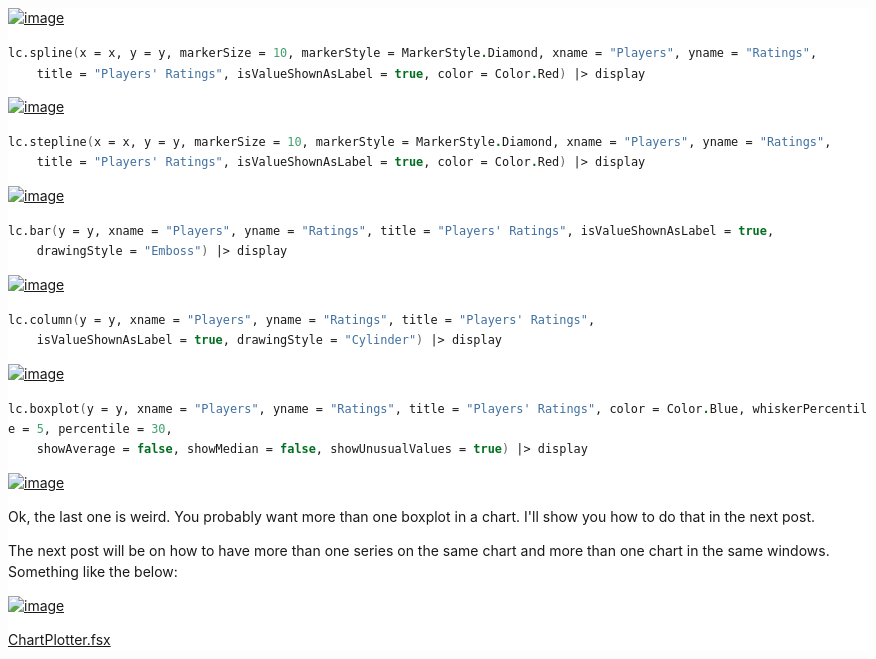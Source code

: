 [<img style="border-bottom:0;border-left:0;display:inline;border-top:0;border-right:0;" title="image" border="0" alt="image" src="https://msdnshared.blob.core.windows.net/media/TNBlogsFS/BlogFileStorage/blogs_msdn/lucabol/WindowsLiveWriter/LChartdisplayingchartsinFPartI_9F73/image_thumb_2.png" width="373" height="289" />](https://msdnshared.blob.core.windows.net/media/TNBlogsFS/BlogFileStorage/blogs_msdn/lucabol/WindowsLiveWriter/LChartdisplayingchartsinFPartI_9F73/image_6.png) 

```fsharp
lc.spline(x = x, y = y, markerSize = 10, markerStyle = MarkerStyle.Diamond, xname = "Players", yname = "Ratings",
    title = "Players' Ratings", isValueShownAsLabel = true, color = Color.Red) |> display 
```

[<img style="border-bottom:0;border-left:0;display:inline;border-top:0;border-right:0;" title="image" border="0" alt="image" src="https://msdnshared.blob.core.windows.net/media/TNBlogsFS/BlogFileStorage/blogs_msdn/lucabol/WindowsLiveWriter/LChartdisplayingchartsinFPartI_9F73/image_thumb_3.png" width="371" height="287" />](https://msdnshared.blob.core.windows.net/media/TNBlogsFS/BlogFileStorage/blogs_msdn/lucabol/WindowsLiveWriter/LChartdisplayingchartsinFPartI_9F73/image_8.png) 

```fsharp
lc.stepline(x = x, y = y, markerSize = 10, markerStyle = MarkerStyle.Diamond, xname = "Players", yname = "Ratings",
    title = "Players' Ratings", isValueShownAsLabel = true, color = Color.Red) |> display
```

[<img style="border-bottom:0;border-left:0;display:inline;border-top:0;border-right:0;" title="image" border="0" alt="image" src="https://msdnshared.blob.core.windows.net/media/TNBlogsFS/BlogFileStorage/blogs_msdn/lucabol/WindowsLiveWriter/LChartdisplayingchartsinFPartI_9F73/image_thumb_4.png" width="372" height="288" />](https://msdnshared.blob.core.windows.net/media/TNBlogsFS/BlogFileStorage/blogs_msdn/lucabol/WindowsLiveWriter/LChartdisplayingchartsinFPartI_9F73/image_10.png) 

```fsharp
lc.bar(y = y, xname = "Players", yname = "Ratings", title = "Players' Ratings", isValueShownAsLabel = true,
    drawingStyle = "Emboss") |> display      
```

[<img style="border-bottom:0;border-left:0;display:inline;border-top:0;border-right:0;" title="image" border="0" alt="image" src="https://msdnshared.blob.core.windows.net/media/TNBlogsFS/BlogFileStorage/blogs_msdn/lucabol/WindowsLiveWriter/LChartdisplayingchartsinFPartI_9F73/image_thumb_5.png" width="351" height="265" />](https://msdnshared.blob.core.windows.net/media/TNBlogsFS/BlogFileStorage/blogs_msdn/lucabol/WindowsLiveWriter/LChartdisplayingchartsinFPartI_9F73/image_12.png) 

```fsharp
lc.column(y = y, xname = "Players", yname = "Ratings", title = "Players' Ratings",
    isValueShownAsLabel = true, drawingStyle = "Cylinder") |> display   
```

[<img style="border-bottom:0;border-left:0;display:inline;border-top:0;border-right:0;" title="image" border="0" alt="image" src="https://msdnshared.blob.core.windows.net/media/TNBlogsFS/BlogFileStorage/blogs_msdn/lucabol/WindowsLiveWriter/LChartdisplayingchartsinFPartI_9F73/image_thumb_6.png" width="375" height="283" />](https://msdnshared.blob.core.windows.net/media/TNBlogsFS/BlogFileStorage/blogs_msdn/lucabol/WindowsLiveWriter/LChartdisplayingchartsinFPartI_9F73/image_14.png) 

```fsharp
lc.boxplot(y = y, xname = "Players", yname = "Ratings", title = "Players' Ratings", color = Color.Blue, whiskerPercentile = 5, percentile = 30,
    showAverage = false, showMedian = false, showUnusualValues = true) |> display    
```

[<img style="border-bottom:0;border-left:0;display:inline;border-top:0;border-right:0;" title="image" border="0" alt="image" src="https://msdnshared.blob.core.windows.net/media/TNBlogsFS/BlogFileStorage/blogs_msdn/lucabol/WindowsLiveWriter/LChartdisplayingchartsinFPartI_9F73/image_thumb_7.png" width="408" height="317" />](https://msdnshared.blob.core.windows.net/media/TNBlogsFS/BlogFileStorage/blogs_msdn/lucabol/WindowsLiveWriter/LChartdisplayingchartsinFPartI_9F73/image_16.png) 

Ok, the last one is weird. You probably want more than one boxplot in a chart. I'll show you how to do that in the next post.

The next post will be on how to have more than one series on the same chart and more than one chart in the same windows. Something like the below:

[<img style="border-bottom:0;border-left:0;display:inline;border-top:0;border-right:0;" title="image" border="0" alt="image" src="https://msdnshared.blob.core.windows.net/media/TNBlogsFS/BlogFileStorage/blogs_msdn/lucabol/WindowsLiveWriter/LChartdisplayingchartsinFPartI_9F73/image_thumb_8.png" width="445" height="342" />](https://msdnshared.blob.core.windows.net/media/TNBlogsFS/BlogFileStorage/blogs_msdn/lucabol/WindowsLiveWriter/LChartdisplayingchartsinFPartI_9F73/image_18.png)

[ChartPlotter.fsx](https://msdnshared.blob.core.windows.net/media/MSDNBlogsFS/prod.evol.blogs.msdn.com/CommunityServer.Components.PostAttachments/00/09/96/52/55/ChartPlotter.fsx)
